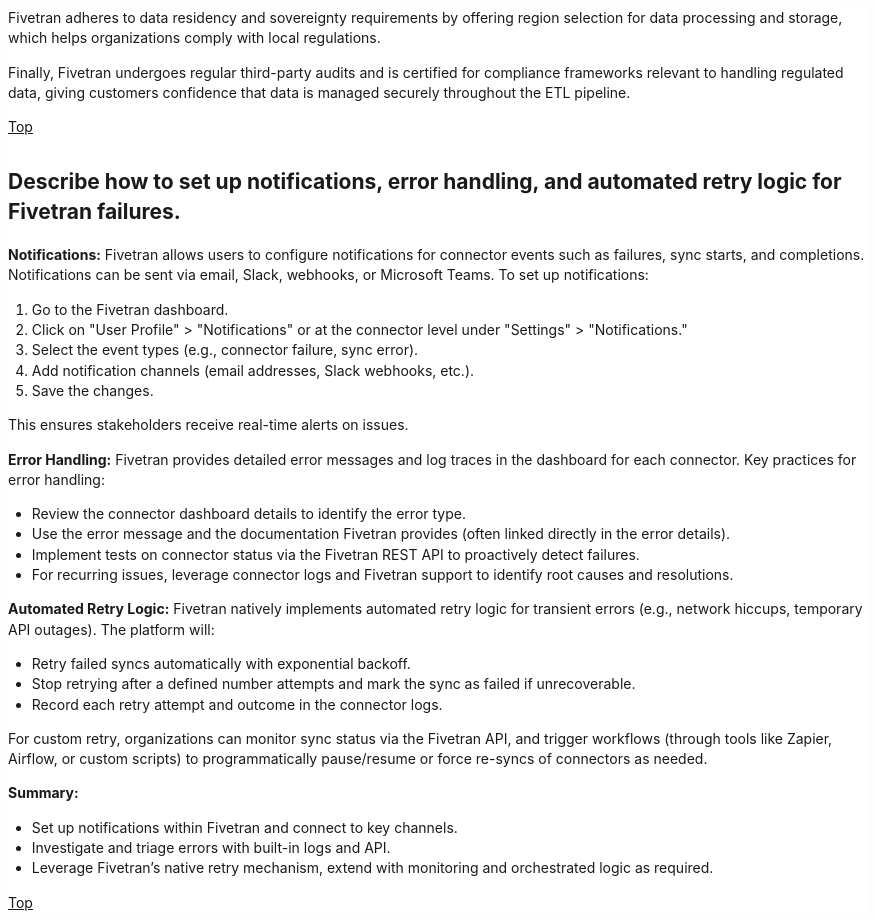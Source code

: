Fivetran adheres to data residency and sovereignty requirements by offering region selection for data processing and storage, which helps organizations comply with local regulations.

Finally, Fivetran undergoes regular third-party audits and is certified for compliance frameworks relevant to handling regulated data, giving customers confidence that data is managed securely throughout the ETL pipeline.

[Top](#top)

## Describe how to set up notifications, error handling, and automated retry logic for Fivetran failures.
**Notifications:**
Fivetran allows users to configure notifications for connector events such as failures, sync starts, and completions. Notifications can be sent via email, Slack, webhooks, or Microsoft Teams. To set up notifications:

1. Go to the Fivetran dashboard.
2. Click on "User Profile" > "Notifications" or at the connector level under "Settings" > "Notifications."
3. Select the event types (e.g., connector failure, sync error).
4. Add notification channels (email addresses, Slack webhooks, etc.).
5. Save the changes.

This ensures stakeholders receive real-time alerts on issues.

**Error Handling:**
Fivetran provides detailed error messages and log traces in the dashboard for each connector. Key practices for error handling:

- Review the connector dashboard details to identify the error type.
- Use the error message and the documentation Fivetran provides (often linked directly in the error details).
- Implement tests on connector status via the Fivetran REST API to proactively detect failures.
- For recurring issues, leverage connector logs and Fivetran support to identify root causes and resolutions.

**Automated Retry Logic:**
Fivetran natively implements automated retry logic for transient errors (e.g., network hiccups, temporary API outages). The platform will:

- Retry failed syncs automatically with exponential backoff.
- Stop retrying after a defined number attempts and mark the sync as failed if unrecoverable.
- Record each retry attempt and outcome in the connector logs.

For custom retry, organizations can monitor sync status via the Fivetran API, and trigger workflows (through tools like Zapier, Airflow, or custom scripts) to programmatically pause/resume or force re-syncs of connectors as needed.

**Summary:**
- Set up notifications within Fivetran and connect to key channels.
- Investigate and triage errors with built-in logs and API.
- Leverage Fivetran’s native retry mechanism, extend with monitoring and orchestrated logic as required.

[Top](#top)
